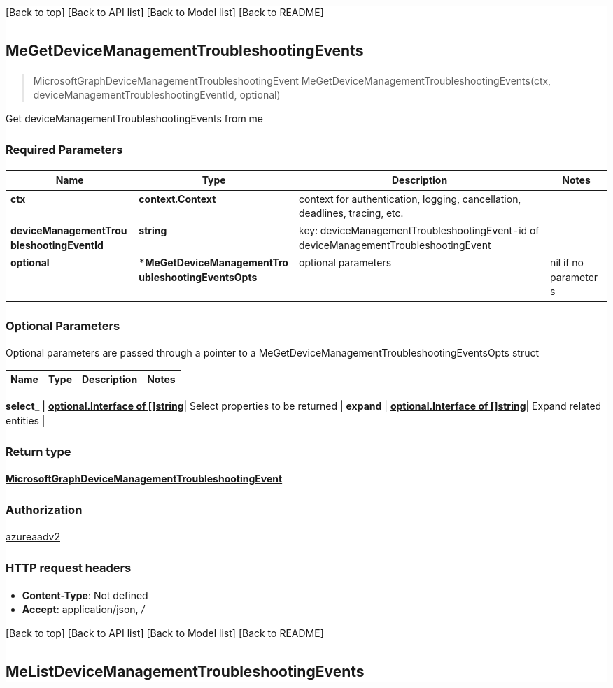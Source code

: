 [[Back to top]](#) [[Back to API list]](../README.md#documentation-for-api-endpoints)
[[Back to Model list]](../README.md#documentation-for-models)
[[Back to README]](../README.md)


## MeGetDeviceManagementTroubleshootingEvents

> MicrosoftGraphDeviceManagementTroubleshootingEvent MeGetDeviceManagementTroubleshootingEvents(ctx, deviceManagementTroubleshootingEventId, optional)

Get deviceManagementTroubleshootingEvents from me

### Required Parameters


Name | Type | Description  | Notes
------------- | ------------- | ------------- | -------------
**ctx** | **context.Context** | context for authentication, logging, cancellation, deadlines, tracing, etc.
**deviceManagementTroubleshootingEventId** | **string**| key: deviceManagementTroubleshootingEvent-id of deviceManagementTroubleshootingEvent | 
 **optional** | ***MeGetDeviceManagementTroubleshootingEventsOpts** | optional parameters | nil if no parameters

### Optional Parameters

Optional parameters are passed through a pointer to a MeGetDeviceManagementTroubleshootingEventsOpts struct


Name | Type | Description  | Notes
------------- | ------------- | ------------- | -------------

 **select_** | [**optional.Interface of []string**](string.md)| Select properties to be returned | 
 **expand** | [**optional.Interface of []string**](string.md)| Expand related entities | 

### Return type

[**MicrosoftGraphDeviceManagementTroubleshootingEvent**](microsoft.graph.deviceManagementTroubleshootingEvent.md)

### Authorization

[azureaadv2](../README.md#azureaadv2)

### HTTP request headers

- **Content-Type**: Not defined
- **Accept**: application/json, */*

[[Back to top]](#) [[Back to API list]](../README.md#documentation-for-api-endpoints)
[[Back to Model list]](../README.md#documentation-for-models)
[[Back to README]](../README.md)


## MeListDeviceManagementTroubleshootingEvents
